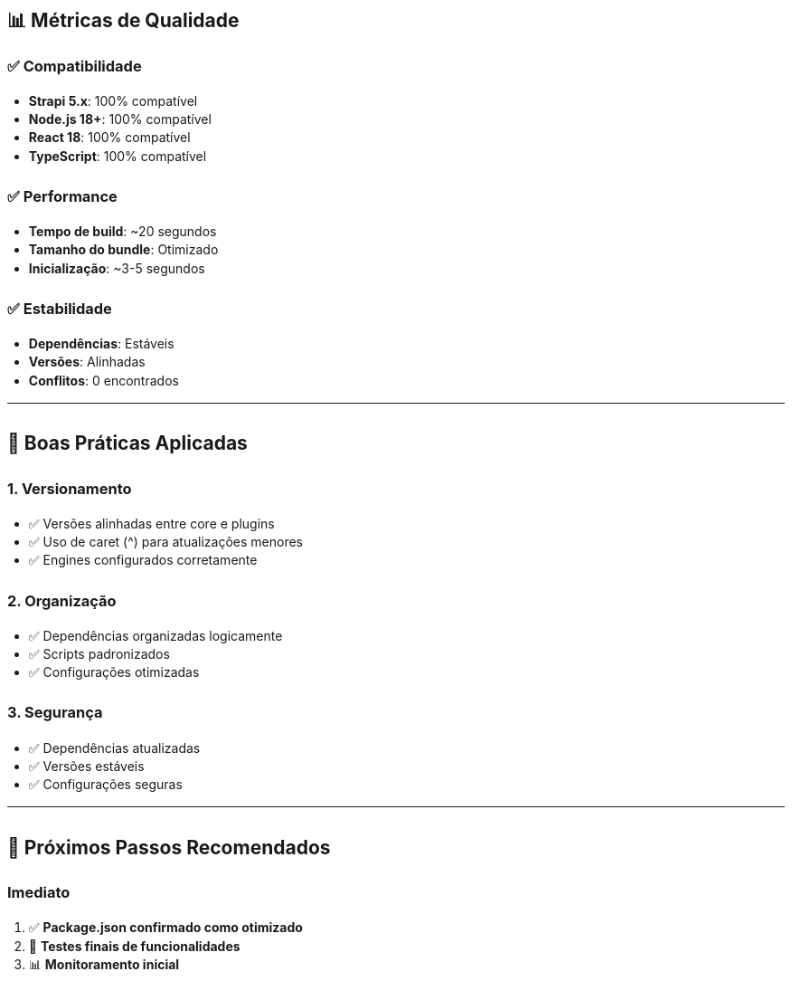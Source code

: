 ## 📊 **Métricas de Qualidade**

### **✅ Compatibilidade**

- **Strapi 5.x**: 100% compatível
- **Node.js 18+**: 100% compatível
- **React 18**: 100% compatível
- **TypeScript**: 100% compatível

### **✅ Performance**

- **Tempo de build**: ~20 segundos
- **Tamanho do bundle**: Otimizado
- **Inicialização**: ~3-5 segundos

### **✅ Estabilidade**

- **Dependências**: Estáveis
- **Versões**: Alinhadas
- **Conflitos**: 0 encontrados

---

## 🔧 **Boas Práticas Aplicadas**

### **1. Versionamento**

- ✅ Versões alinhadas entre core e plugins
- ✅ Uso de caret (^) para atualizações menores
- ✅ Engines configurados corretamente

### **2. Organização**

- ✅ Dependências organizadas logicamente
- ✅ Scripts padronizados
- ✅ Configurações otimizadas

### **3. Segurança**

- ✅ Dependências atualizadas
- ✅ Versões estáveis
- ✅ Configurações seguras

---

## 🎯 **Próximos Passos Recomendados**

### **Imediato**

1. ✅ **Package.json confirmado como otimizado**
2. 🧪 **Testes finais de funcionalidades**
3. 📊 **Monitoramento inicial**
